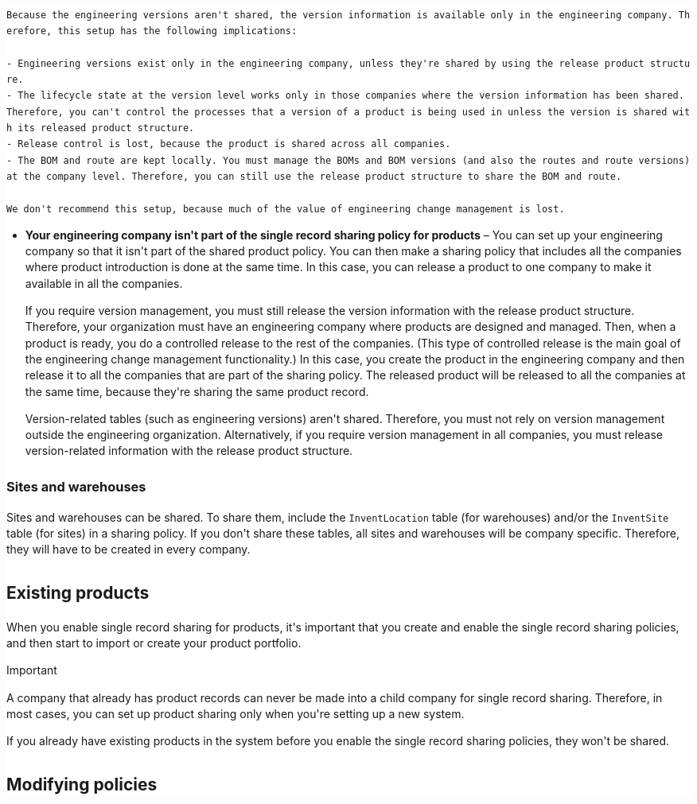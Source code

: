     Because the engineering versions aren't shared, the version information is available only in the engineering company. Therefore, this setup has the following implications:

    - Engineering versions exist only in the engineering company, unless they're shared by using the release product structure.
    - The lifecycle state at the version level works only in those companies where the version information has been shared. Therefore, you can't control the processes that a version of a product is being used in unless the version is shared with its released product structure.
    - Release control is lost, because the product is shared across all companies.
    - The BOM and route are kept locally. You must manage the BOMs and BOM versions (and also the routes and route versions) at the company level. Therefore, you can still use the release product structure to share the BOM and route.

    We don't recommend this setup, because much of the value of engineering change management is lost.

- **Your engineering company isn't part of the single record sharing policy for products** – You can set up your engineering company so that it isn't part of the shared product policy. You can then make a sharing policy that includes all the companies where product introduction is done at the same time. In this case, you can release a product to one company to make it available in all the companies.

    If you require version management, you must still release the version information with the release product structure. Therefore, your organization must have an engineering company where products are designed and managed. Then, when a product is ready, you do a controlled release to the rest of the companies. (This type of controlled release is the main goal of the engineering change management functionality.) In this case, you create the product in the engineering company and then release it to all the companies that are part of the sharing policy. The released product will be released to all the companies at the same time, because they're sharing the same product record.

    Version-related tables (such as engineering versions) aren't shared. Therefore, you must not rely on version management outside the engineering organization. Alternatively, if you require version management in all companies, you must release version-related information with the release product structure.

### Sites and warehouses

Sites and warehouses can be shared. To share them, include the `InventLocation` table (for warehouses) and/or the `InventSite` table (for sites) in a sharing policy. If you don't share these tables, all sites and warehouses will be company specific. Therefore, they will have to be created in every company.

## Existing products

When you enable single record sharing for products, it's important that you create and enable the single record sharing policies, and then start to import or create your product portfolio.

> [!IMPORTANT]
> A company that already has product records can never be made into a child company for single record sharing. Therefore, in most cases, you can set up product sharing only when you're setting up a new system.

If you already have existing products in the system before you enable the single record sharing policies, they won't be shared.

## Modifying policies
